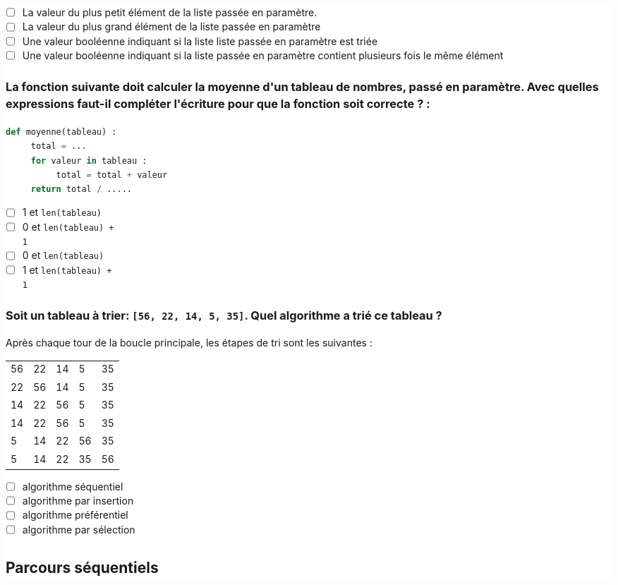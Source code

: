 

- [ ] La valeur du plus petit élément de la liste passée en paramètre.
- [ ] La valeur du plus grand élément de la liste passée en paramètre
- [ ] Une valeur booléenne indiquant si la liste liste passée en paramètre est triée
- [ ] Une valeur booléenne indiquant si la liste passée en paramètre contient plusieurs fois le même élément

### La fonction suivante doit calculer la moyenne d'un tableau de nombres, passé en paramètre. Avec quelles expressions faut-il compléter l'écriture pour que la fonction soit correcte ? :


```python
def moyenne(tableau) :
     total = ...
     for valeur in tableau :
          total = total + valeur
     return total / .....
```



- [ ] 1 et <code>len(tableau)</code>
- [ ] 0 et <code>len(tableau) + 1</code>
- [ ] 0 et <code>len(tableau)</code>
- [ ] 1 et <code>len(tableau) + 1</code>

### Soit un tableau à trier: <code>[56, 22, 14, 5, 35]</code>. Quel algorithme a trié ce tableau ?


Après chaque tour de la boucle principale, les étapes de tri sont les suivantes  :

|    |    |    |    |    |
|----|----|----|----|----|
| 56 | 22 | 14 | 5  | 35 |
| 22 | 56 | 14 | 5  | 35 |
| 14 | 22 | 56 | 5  | 35 |
| 14 | 22 | 56 | 5  | 35 |
| 5  | 14 | 22 | 56 | 35 |
| 5  | 14 | 22 | 35 | 56 |





- [ ] algorithme séquentiel
- [ ] algorithme par insertion
- [ ] algorithme préférentiel
- [ ] algorithme par sélection

## Parcours séquentiels
